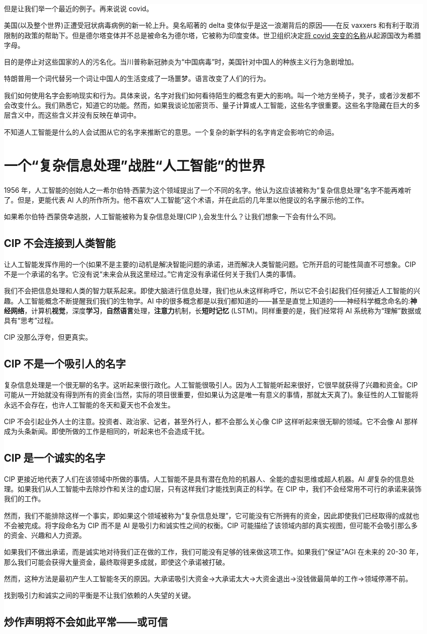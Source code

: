 但是让我们举一个最近的例子。再来说说 covid。

美国(以及整个世界)正遭受冠状病毒病例的新一轮上升。臭名昭著的 delta 变体似乎是这一浪潮背后的原因——在反 vaxxers 和有利于取消限制的政策的帮助下。但是德尔塔变体并不总是被命名为德尔塔，它被称为印度变体。世卫组织决定[将 covid 突变的名称](https://www.who.int/en/activities/tracking-SARS-CoV-2-variants/)从起源国改为希腊字母。

目的是停止对这些国家的人的污名化。当川普称新冠肺炎为“中国病毒”时，美国针对中国人的种族主义行为急剧增加。

特朗普用一个词代替另一个词让中国人的生活变成了一场噩梦。语言改变了人们的行为。

我们如何使用名字会影响现实和行为。具体来说，名字对我们如何看待陌生的概念有更大的影响。叫一个地方坐椅子，凳子，或者沙发都不会改变什么。我们熟悉它，知道它的功能。然而，如果我谈论加密货币、量子计算或人工智能，这些名字很重要。这些名字隐藏在巨大的多层含义中，而这些含义并没有反映在单词中。

不知道人工智能是什么的人会试图从它的名字来推断它的意思。一个复杂的新学科的名字肯定会影响它的命运。

# **一个“复杂信息处理”战胜“人工智能”的世界**

1956 年，人工智能的创始人之一希尔伯特·西蒙为这个领域提出了一个不同的名字。他认为这应该被称为“复杂信息处理”名字不能再难听了。但是，更能代表 AI 人的所作所为。他不喜欢“人工智能”这个术语，并在此后的几年里以他提议的名字展示他的工作。

如果希尔伯特·西蒙侥幸逃脱，人工智能被称为复杂信息处理(CIP ),会发生什么？让我们想象一下会有什么不同。

## CIP 不会连接到人类智能

让人工智能发挥作用的一个(如果不是主要的)动机是解决智能问题的承诺，进而解决人类智能问题。它所开启的可能性简直不可想象。CIP 不是一个承诺的名字。它没有说“未来会从我这里经过。”它肯定没有承诺任何关于我们人类的事情。

我们不会把信息处理和人类的智力联系起来。即使大脑进行信息处理，我们也从未这样称呼它，所以它不会引起我们任何接近人工智能的兴趣。人工智能概念不断提醒我们我们的生物学。AI 中的很多概念都是以我们都知道的——甚至是直觉上知道的——神经科学概念命名的:**神经网络**，计算机**视觉**，深度**学习**，**自然语言**处理，**注意力**机制，长**短时记忆** (LSTM)。同样重要的是，我们经常将 AI 系统称为“理解”数据或具有“思考”过程。

CIP 没那么浮夸，但更真实。

## CIP 不是一个吸引人的名字

复杂信息处理是一个很无聊的名字。这听起来很行政化。人工智能很吸引人。因为人工智能听起来很好，它很早就获得了兴趣和资金。CIP 可能从一开始就没有得到所有的资金(当然，实际的项目很重要，但如果认为这是唯一有意义的事情，那就太天真了)。象征性的人工智能将永远不会存在，也许人工智能的冬天和夏天也不会发生。

CIP 不会引起业外人士的注意。投资者、政治家、记者，甚至外行人，都不会那么关心像 CIP 这样听起来很无聊的领域。它不会像 AI 那样成为头条新闻。即使所做的工作是相同的，听起来也不会造成干扰。

## CIP 是一个诚实的名字

CIP 更接近地代表了人们在该领域中所做的事情。人工智能不是具有潜在危险的机器人、全能的虚拟思维或超人机器。AI *是*复杂的信息处理。如果我们从人工智能中去除炒作和关注的虚幻层，只有这样我们才能找到真正的科学。在 CIP 中，我们不会经常用不可行的承诺来装饰我们的工作。

然而，我们不能排除这样一个事实，即如果这个领域被称为“复杂信息处理”，它可能没有它所拥有的资金，因此即使我们已经取得的成就也不会被完成。将字段命名为 CIP 而不是 AI 是吸引力和诚实性之间的权衡。CIP 可能描绘了该领域内部的真实视图，但可能不会吸引那么多的资金、兴趣和人力资源。

如果我们不做出承诺，而是诚实地对待我们正在做的工作，我们可能没有足够的钱来做这项工作。如果我们“保证”AGI 在未来的 20-30 年，那么我们可能会获得大量资金，最终取得更多成就，即使这个承诺被打破。

然而，这种方法是最初产生人工智能冬天的原因。大承诺吸引大资金→大承诺太大→大资金退出→没钱做最简单的工作→领域停滞不前。

找到吸引力和诚实之间的平衡是不让我们依赖的人失望的关键。

## 炒作声明将不会如此平常——或可信
